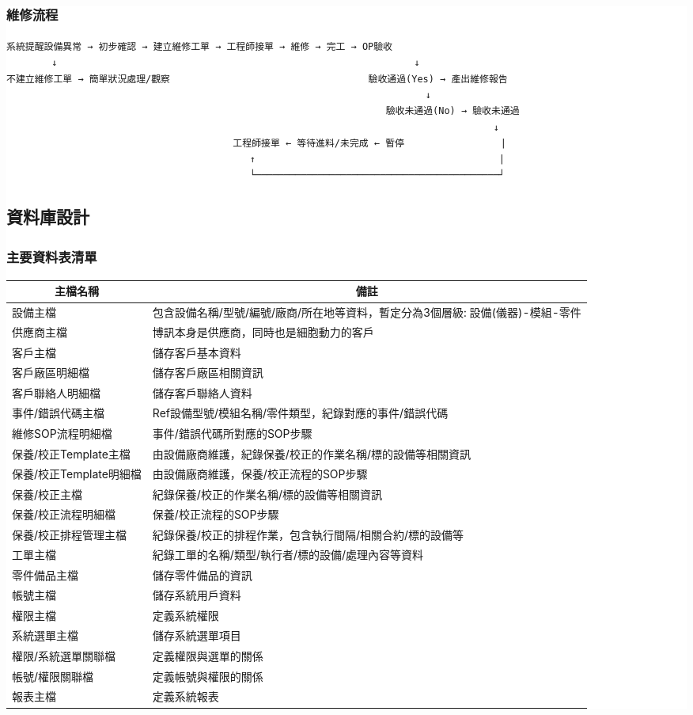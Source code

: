 ### 維修流程
```
系統提醒設備異常 → 初步確認 → 建立維修工單 → 工程師接單 → 維修 → 完工 → OP驗收
        ↓                                                               ↓
不建立維修工單 → 簡單狀況處理/觀察                                   驗收通過(Yes) → 產出維修報告
                                                                          ↓
                                                                   驗收未通過(No) → 驗收未通過
                                                                                      ↓
                                        工程師接單 ← 等待進料/未完成 ← 暫停                 |
                                           ↑                                           |
                                           └───────────────────────────────────────────┘
```

## 資料庫設計

### 主要資料表清單

| 主檔名稱 | 備註 |
|---------|------|
| 設備主檔 | 包含設備名稱/型號/編號/廠商/所在地等資料，暫定分為3個層級: 設備(儀器)-模組-零件 |
| 供應商主檔 | 博訊本身是供應商，同時也是細胞動力的客戶 |
| 客戶主檔 | 儲存客戶基本資料 |
| 客戶廠區明細檔 | 儲存客戶廠區相關資訊 |
| 客戶聯絡人明細檔 | 儲存客戶聯絡人資料 |
| 事件/錯誤代碼主檔 | Ref設備型號/模組名稱/零件類型，紀錄對應的事件/錯誤代碼 |
| 維修SOP流程明細檔 | 事件/錯誤代碼所對應的SOP步驟 |
| 保養/校正Template主檔 | 由設備廠商維護，紀錄保養/校正的作業名稱/標的設備等相關資訊 |
| 保養/校正Template明細檔 | 由設備廠商維護，保養/校正流程的SOP步驟 |
| 保養/校正主檔 | 紀錄保養/校正的作業名稱/標的設備等相關資訊 |
| 保養/校正流程明細檔 | 保養/校正流程的SOP步驟 |
| 保養/校正排程管理主檔 | 紀錄保養/校正的排程作業，包含執行間隔/相關合約/標的設備等 |
| 工單主檔 | 紀錄工單的名稱/類型/執行者/標的設備/處理內容等資料 |
| 零件備品主檔 | 儲存零件備品的資訊 |
| 帳號主檔 | 儲存系統用戶資料 |
| 權限主檔 | 定義系統權限 |
| 系統選單主檔 | 儲存系統選單項目 |
| 權限/系統選單關聯檔 | 定義權限與選單的關係 |
| 帳號/權限關聯檔 | 定義帳號與權限的關係 |
| 報表主檔 | 定義系統報表 |
